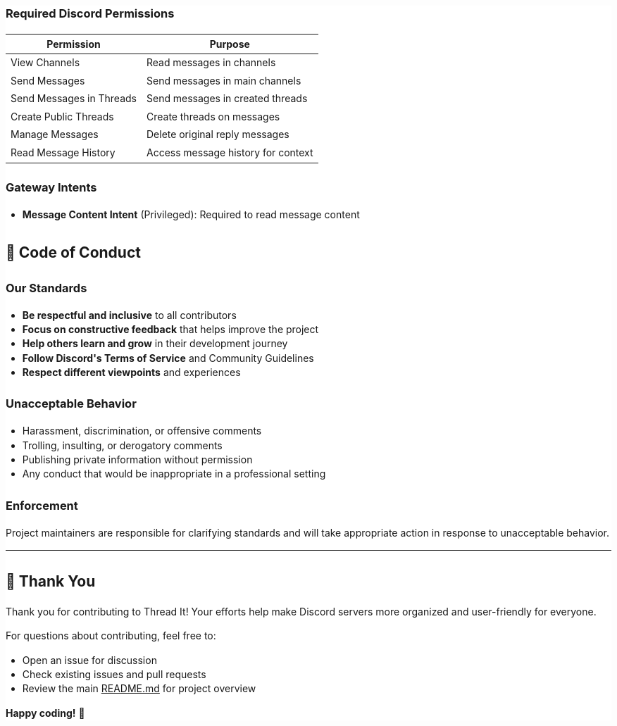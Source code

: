 ### Required Discord Permissions

| Permission               | Purpose                            |
| ------------------------ | ---------------------------------- |
| View Channels            | Read messages in channels          |
| Send Messages            | Send messages in main channels     |
| Send Messages in Threads | Send messages in created threads   |
| Create Public Threads    | Create threads on messages         |
| Manage Messages          | Delete original reply messages     |
| Read Message History     | Access message history for context |

### Gateway Intents

- **Message Content Intent** (Privileged): Required to read message content

## 📜 Code of Conduct

### Our Standards

- **Be respectful and inclusive** to all contributors
- **Focus on constructive feedback** that helps improve the project
- **Help others learn and grow** in their development journey
- **Follow Discord's Terms of Service** and Community Guidelines
- **Respect different viewpoints** and experiences

### Unacceptable Behavior

- Harassment, discrimination, or offensive comments
- Trolling, insulting, or derogatory comments
- Publishing private information without permission
- Any conduct that would be inappropriate in a professional setting

### Enforcement

Project maintainers are responsible for clarifying standards and will take appropriate action in response to unacceptable behavior.

---

## 🙏 Thank You

Thank you for contributing to Thread It! Your efforts help make Discord servers more organized and user-friendly for everyone.

For questions about contributing, feel free to:

- Open an issue for discussion
- Check existing issues and pull requests
- Review the main [README.md](../README.md) for project overview

**Happy coding!** 🎉
